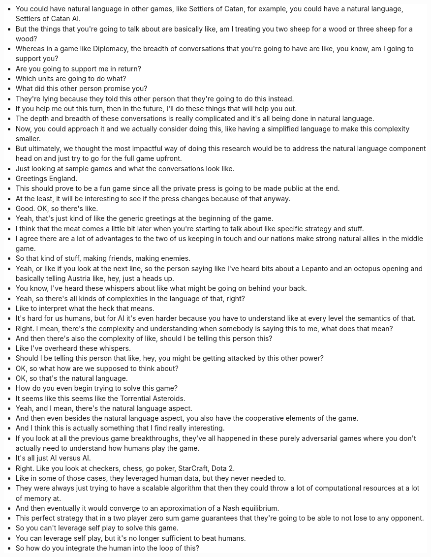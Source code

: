 *  You could have natural language in other games, like Settlers of Catan, for example, you could have a natural language, Settlers of Catan AI.
*  But the things that you're going to talk about are basically like, am I treating you two sheep for a wood or three sheep for a wood?
*  Whereas in a game like Diplomacy, the breadth of conversations that you're going to have are like, you know, am I going to support you?
*  Are you going to support me in return?
*  Which units are going to do what?
*  What did this other person promise you?
*  They're lying because they told this other person that they're going to do this instead.
*  If you help me out this turn, then in the future, I'll do these things that will help you out.
*  The depth and breadth of these conversations is really complicated and it's all being done in natural language.
*  Now, you could approach it and we actually consider doing this, like having a simplified language to make this complexity smaller.
*  But ultimately, we thought the most impactful way of doing this research would be to address the natural language component head on and just try to go for the full game upfront.
*  Just looking at sample games and what the conversations look like.
*  Greetings England.
*  This should prove to be a fun game since all the private press is going to be made public at the end.
*  At the least, it will be interesting to see if the press changes because of that anyway.
*  Good. OK, so there's like.
*  Yeah, that's just kind of like the generic greetings at the beginning of the game.
*  I think that the meat comes a little bit later when you're starting to talk about like specific strategy and stuff.
*  I agree there are a lot of advantages to the two of us keeping in touch and our nations make strong natural allies in the middle game.
*  So that kind of stuff, making friends, making enemies.
*  Yeah, or like if you look at the next line, so the person saying like I've heard bits about a Lepanto and an octopus opening and basically telling Austria like, hey, just a heads up.
*  You know, I've heard these whispers about like what might be going on behind your back.
*  Yeah, so there's all kinds of complexities in the language of that, right?
*  Like to interpret what the heck that means.
*  It's hard for us humans, but for AI it's even harder because you have to understand like at every level the semantics of that.
*  Right. I mean, there's the complexity and understanding when somebody is saying this to me, what does that mean?
*  And then there's also the complexity of like, should I be telling this person this?
*  Like I've overheard these whispers.
*  Should I be telling this person that like, hey, you might be getting attacked by this other power?
*  OK, so what how are we supposed to think about?
*  OK, so that's the natural language.
*  How do you even begin trying to solve this game?
*  It seems like this seems like the Torrential Asteroids.
*  Yeah, and I mean, there's the natural language aspect.
*  And then even besides the natural language aspect, you also have the cooperative elements of the game.
*  And I think this is actually something that I find really interesting.
*  If you look at all the previous game breakthroughs, they've all happened in these purely adversarial games where you don't actually need to understand how humans play the game.
*  It's all just AI versus AI.
*  Right. Like you look at checkers, chess, go poker, StarCraft, Dota 2.
*  Like in some of those cases, they leveraged human data, but they never needed to.
*  They were always just trying to have a scalable algorithm that then they could throw a lot of computational resources at a lot of memory at.
*  And then eventually it would converge to an approximation of a Nash equilibrium.
*  This perfect strategy that in a two player zero sum game guarantees that they're going to be able to not lose to any opponent.
*  So you can't leverage self play to solve this game.
*  You can leverage self play, but it's no longer sufficient to beat humans.
*  So how do you integrate the human into the loop of this?